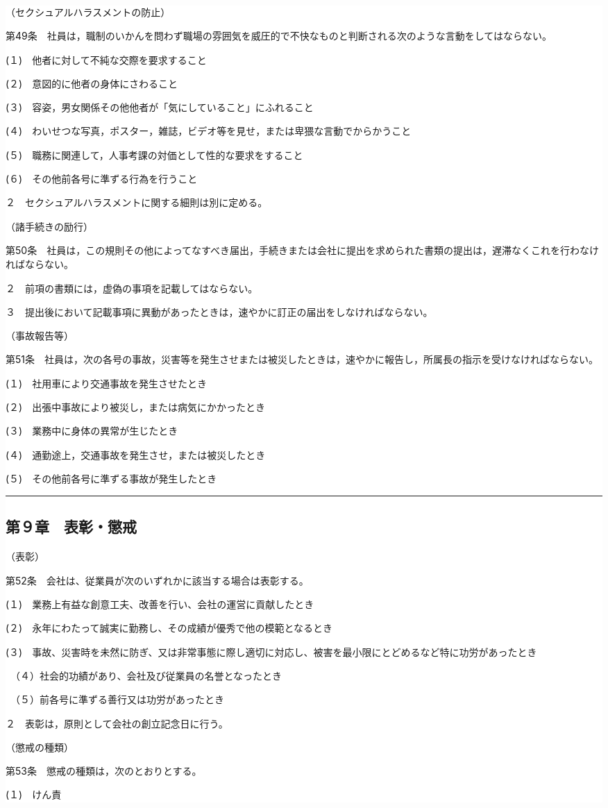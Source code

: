 （セクシュアルハラスメントの防止）

第49条　社員は，職制のいかんを問わず職場の雰囲気を威圧的で不快なものと判断される次のような言動をしてはならない。

(１)　他者に対して不純な交際を要求すること

(２)　意図的に他者の身体にさわること

(３)　容姿，男女関係その他他者が「気にしていること」にふれること

(４)　わいせつな写真，ポスター，雑誌，ビデオ等を見せ，または卑猥な言動でからかうこと

(５)　職務に関連して，人事考課の対価として性的な要求をすること

(６)　その他前各号に準ずる行為を行うこと

２　セクシュアルハラスメントに関する細則は別に定める。

（諸手続きの励行）

第50条　社員は，この規則その他によってなすべき届出，手続きまたは会社に提出を求められた書類の提出は，遅滞なくこれを行わなければならない。

２　前項の書類には，虚偽の事項を記載してはならない。

３　提出後において記載事項に異動があったときは，速やかに訂正の届出をしなければならない。

（事故報告等）

第51条　社員は，次の各号の事故，災害等を発生させまたは被災したときは，速やかに報告し，所属長の指示を受けなければならない。

(１)　社用車により交通事故を発生させたとき

(２)　出張中事故により被災し，または病気にかかったとき

(３)　業務中に身体の異常が生じたとき

(４)　通勤途上，交通事故を発生させ，または被災したとき

(５)　その他前各号に準ずる事故が発生したとき

---
## 第９章　表彰・懲戒

（表彰）

第52条　会社は、従業員が次のいずれかに該当する場合は表彰する。

(１)　業務上有益な創意工夫、改善を行い、会社の運営に貢献したとき

(２)　永年にわたって誠実に勤務し、その成績が優秀で他の模範となるとき

(３)　事故、災害時を未然に防ぎ、又は非常事態に際し適切に対応し、被害を最小限にとどめるなど特に功労があったとき

　（４）社会的功績があり、会社及び従業員の名誉となったとき

　（５）前各号に準ずる善行又は功労があったとき

２　表彰は，原則として会社の創立記念日に行う。

（懲戒の種類）

第53条　懲戒の種類は，次のとおりとする。

(１)　けん責
